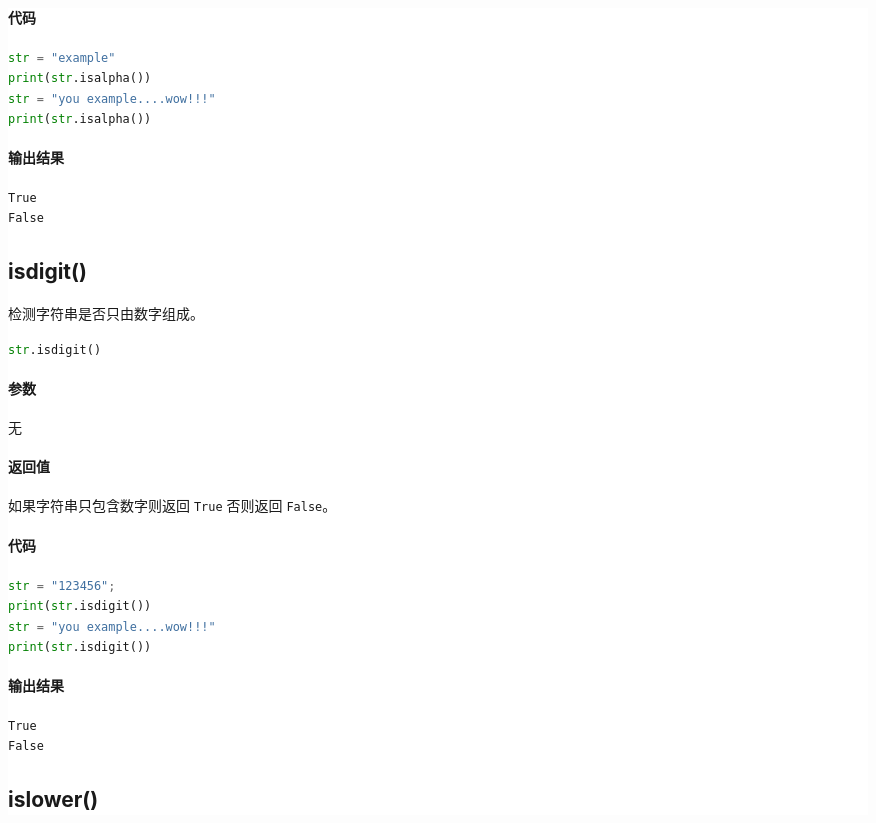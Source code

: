 

#### **代码**

```python
str = "example"
print(str.isalpha())
str = "you example....wow!!!"
print(str.isalpha())
```

#### **输出结果**

```powershell
True
False
```



## isdigit()

检测字符串是否只由数字组成。

```python
str.isdigit()
```



#### **参数**

无

#### **返回值**

如果字符串只包含数字则返回 `True` 否则返回 `False`。





#### **代码**

```python
str = "123456"; 
print(str.isdigit())
str = "you example....wow!!!"
print(str.isdigit())
```

#### **输出结果**

```powershell
True
False
```



## islower()
